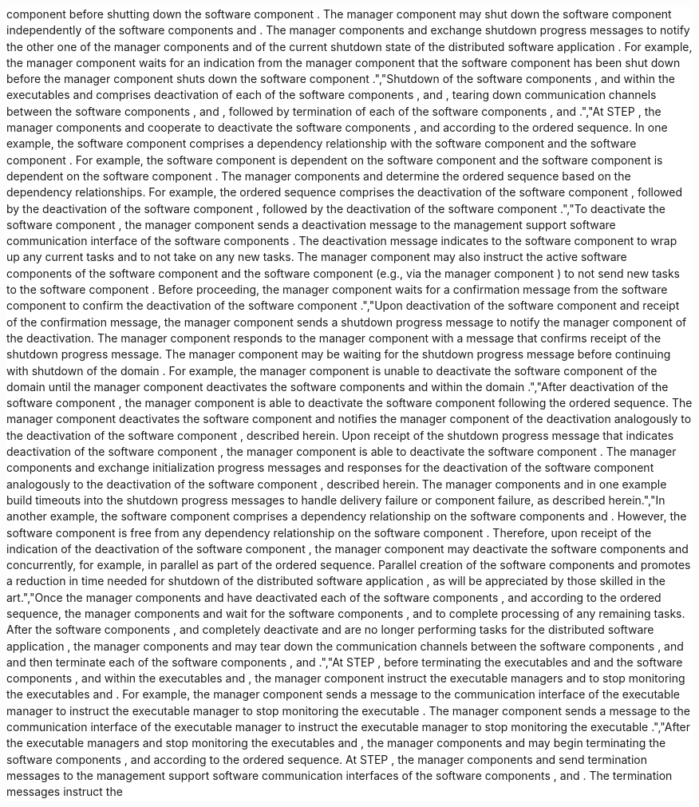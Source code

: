 component  before shutting down the software component . The manager component  may shut down the software component  independently of the software components  and . The manager components  and  exchange shutdown progress messages to notify the other one of the manager components  and  of the current shutdown state of the distributed software application . For example, the manager component  waits for an indication from the manager component  that the software component  has been shut down before the manager component  shuts down the software component .","Shutdown of the software components ,  and  within the executables  and  comprises deactivation of each of the software components ,  and , tearing down communication channels between the software components ,  and , followed by termination of each of the software components ,  and .","At STEP , the manager components  and  cooperate to deactivate the software components ,  and  according to the ordered sequence. In one example, the software component  comprises a dependency relationship with the software component  and the software component . For example, the software component  is dependent on the software component  and the software component  is dependent on the software component . The manager components  and  determine the ordered sequence based on the dependency relationships. For example, the ordered sequence comprises the deactivation of the software component , followed by the deactivation of the software component , followed by the deactivation of the software component .","To deactivate the software component , the manager component  sends a deactivation message to the management support software communication interface  of the software components . The deactivation message indicates to the software component  to wrap up any current tasks and to not take on any new tasks. The manager component  may also instruct the active software components of the software component  and the software component  (e.g., via the manager component ) to not send new tasks to the software component . Before proceeding, the manager component  waits for a confirmation message from the software component  to confirm the deactivation of the software component .","Upon deactivation of the software component  and receipt of the confirmation message, the manager component  sends a shutdown progress message to notify the manager component  of the deactivation. The manager component  responds to the manager component  with a message that confirms receipt of the shutdown progress message. The manager component  may be waiting for the shutdown progress message before continuing with shutdown of the domain . For example, the manager component  is unable to deactivate the software component  of the domain  until the manager component  deactivates the software components  and  within the domain .","After deactivation of the software component , the manager component  is able to deactivate the software component  following the ordered sequence. The manager component  deactivates the software component  and notifies the manager component  of the deactivation analogously to the deactivation of the software component , described herein. Upon receipt of the shutdown progress message that indicates deactivation of the software component , the manager component  is able to deactivate the software component . The manager components  and  exchange initialization progress messages and responses for the deactivation of the software component  analogously to the deactivation of the software component , described herein. The manager components  and  in one example build timeouts into the shutdown progress messages to handle delivery failure or component failure, as described herein.","In another example, the software component  comprises a dependency relationship on the software components  and . However, the software component  is free from any dependency relationship on the software component . Therefore, upon receipt of the indication of the deactivation of the software component , the manager component  may deactivate the software components  and  concurrently, for example, in parallel as part of the ordered sequence. Parallel creation of the software components  and  promotes a reduction in time needed for shutdown of the distributed software application , as will be appreciated by those skilled in the art.","Once the manager components  and  have deactivated each of the software components ,  and  according to the ordered sequence, the manager components  and  wait for the software components ,  and  to complete processing of any remaining tasks. After the software components ,  and  completely deactivate and are no longer performing tasks for the distributed software application , the manager components  and  may tear down the communication channels between the software components ,  and  and then terminate each of the software components ,  and .","At STEP , before terminating the executables  and  and the software components ,  and  within the executables  and , the manager component  instruct the executable managers  and  to stop monitoring the executables  and . For example, the manager component  sends a message to the communication interface  of the executable manager  to instruct the executable manager  to stop monitoring the executable . The manager component  sends a message to the communication interface  of the executable manager  to instruct the executable manager  to stop monitoring the executable .","After the executable managers  and  stop monitoring the executables  and , the manager components  and  may begin terminating the software components ,  and  according to the ordered sequence. At STEP , the manager components  and  send termination messages to the management support software communication interfaces  of the software components ,  and . The termination messages instruct the